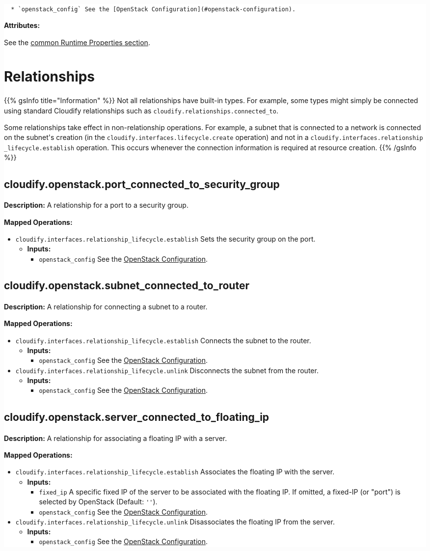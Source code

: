       * `openstack_config` See the [OpenStack Configuration](#openstack-configuration).

**Attributes:**

See the [common Runtime Properties section](#runtime-properties).


# Relationships

{{% gsInfo title="Information" %}}
Not all relationships have built-in types. For example, some types might simply be connected using standard Cloudify relationships such as `cloudify.relationships.connected_to`.

Some relationships take effect in non-relationship operations. For example, a subnet that is connected to a network is connected on the subnet's creation (in the `cloudify.interfaces.lifecycle.create` operation) and not in a `cloudify.interfaces.relationship_lifecycle.establish` operation. This occurs whenever the connection information is required at resource creation.
{{% /gsInfo %}}


## cloudify.openstack.port_connected_to_security_group

**Description:** A relationship for a port to a security group.

**Mapped Operations:**

  * `cloudify.interfaces.relationship_lifecycle.establish` Sets the security group on the port.
    * **Inputs:**
      * `openstack_config` See the [OpenStack Configuration](#openstack-configuration).


## cloudify.openstack.subnet_connected_to_router

**Description:** A relationship for connecting a subnet to a router.

**Mapped Operations:**

  * `cloudify.interfaces.relationship_lifecycle.establish` Connects the subnet to the router.
    * **Inputs:**
      * `openstack_config` See the [OpenStack Configuration](#openstack-configuration).
  * `cloudify.interfaces.relationship_lifecycle.unlink` Disconnects the subnet from the router.
    * **Inputs:**
      * `openstack_config` See the [OpenStack Configuration](#openstack-configuration).


## cloudify.openstack.server_connected_to_floating_ip

**Description:** A relationship for associating a floating IP with a server.

**Mapped Operations:**

  * `cloudify.interfaces.relationship_lifecycle.establish` Associates the floating IP with the server.
    * **Inputs:**
      * `fixed_ip` A specific fixed IP of the server to be associated with the floating IP. If omitted, a fixed-IP (or "port") is selected by OpenStack (Default: `''`).
      * `openstack_config` See the [OpenStack Configuration](#openstack-configuration).
  * `cloudify.interfaces.relationship_lifecycle.unlink` Disassociates the floating IP from the server.
    * **Inputs:**
      * `openstack_config` See the [OpenStack Configuration](#openstack-configuration).
